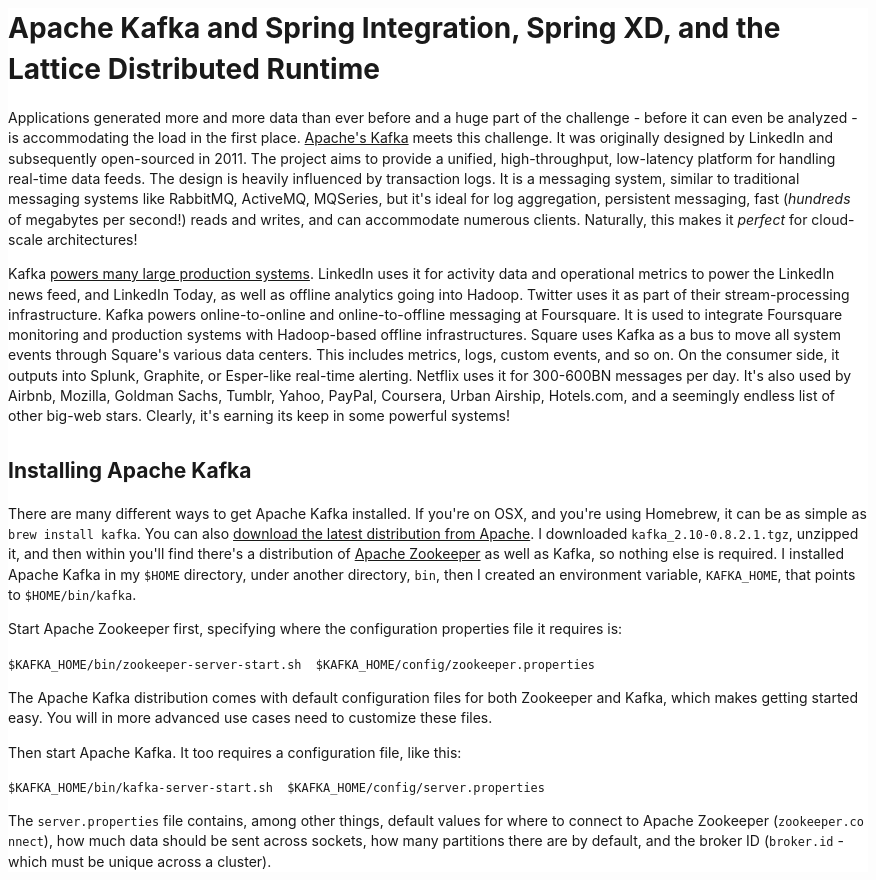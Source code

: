 # Apache Kafka and Spring Integration, Spring XD, and the Lattice Distributed Runtime

Applications generated more and more data than ever before and a huge part of the challenge - before it can even be analyzed - is accommodating the load in the first place. [Apache's Kafka](http://kafka.apache.org) meets this challenge. It was originally designed by LinkedIn and subsequently open-sourced in 2011. The project aims to provide a unified, high-throughput, low-latency platform for handling real-time data feeds. The design is heavily influenced by transaction logs.  It is a messaging system, similar to traditional messaging systems like RabbitMQ, ActiveMQ, MQSeries, but it's ideal for log aggregation, persistent messaging, fast (_hundreds_ of megabytes per second!) reads and writes, and can accommodate numerous clients. Naturally, this makes it _perfect_ for cloud-scale architectures!

Kafka [powers many large production systems](https://cwiki.apache.org/confluence/display/KAFKA/Powered+By). LinkedIn uses it for activity data and operational metrics to  power  the LinkedIn news feed, and LinkedIn Today, as well as  offline analytics going into Hadoop. Twitter uses it as part of their stream-processing infrastructure. Kafka powers online-to-online and online-to-offline messaging at Foursquare. It is used to integrate Foursquare monitoring and production systems with  Hadoop-based offline infrastructures. Square uses Kafka as a bus to move all system events through Square's various data centers. This includes metrics, logs, custom events, and so on. On the consumer side, it outputs into Splunk, Graphite, or Esper-like real-time alerting. Netflix uses it for 300-600BN messages per day. It's also used by Airbnb, Mozilla, Goldman Sachs, Tumblr, Yahoo, PayPal, Coursera, Urban Airship, Hotels.com, and a seemingly endless list of other big-web stars. Clearly, it's earning its keep in some powerful systems!

## Installing Apache Kafka
There are many different ways to get Apache Kafka installed. If you're on OSX, and you're using Homebrew, it can be as simple as `brew install kafka`. You can also [download the latest distribution from Apache](http://kafka.apache.org/downloads.html). I downloaded `kafka_2.10-0.8.2.1.tgz`, unzipped it, and then within you'll find there's a distribution of [Apache Zookeeper](https://zookeeper.apache.org/) as well as Kafka, so nothing else is required. I installed Apache Kafka in my `$HOME` directory, under another directory, `bin`, then I created an environment variable, `KAFKA_HOME`, that points to `$HOME/bin/kafka`.

Start Apache Zookeeper first, specifying where the configuration properties file it requires is:

```
$KAFKA_HOME/bin/zookeeper-server-start.sh  $KAFKA_HOME/config/zookeeper.properties

```  

The Apache Kafka distribution comes with default configuration files for both Zookeeper and Kafka, which makes getting started easy. You will in more advanced use cases need to customize these files.

Then start Apache Kafka. It too requires a configuration file, like this:

```
$KAFKA_HOME/bin/kafka-server-start.sh  $KAFKA_HOME/config/server.properties
```

The `server.properties` file  contains, among other things, default values for where to connect to Apache Zookeeper (`zookeeper.connect`), how much data should be sent across sockets, how many partitions there are by default, and the broker ID (`broker.id` - which must be unique across a cluster).
